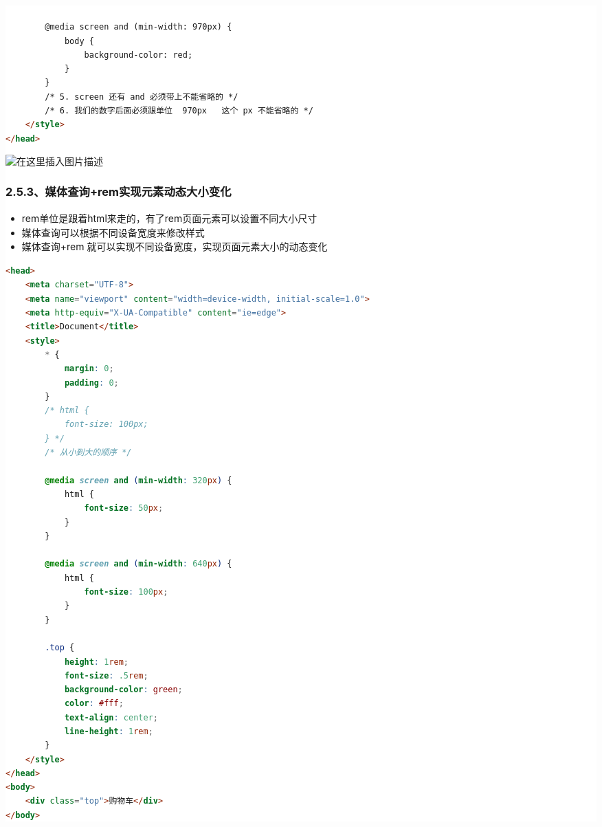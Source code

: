 ```html
        
        @media screen and (min-width: 970px) {
            body {
                background-color: red;
            }
        }
        /* 5. screen 还有 and 必须带上不能省略的 */
        /* 6. 我们的数字后面必须跟单位  970px   这个 px 不能省略的 */
    </style>
</head>
```

![在这里插入图片描述](https://img-blog.csdnimg.cn/9ebceb16c2f04d2da6d4425202bf1b86.png?x-oss-process=image/watermark,type_ZHJvaWRzYW5zZmFsbGJhY2s,shadow_50,text_Q1NETiBA55Sf5ZG95piv5pyJ5YWJ55qE,size_20,color_FFFFFF,t_70,g_se,x_16#pic_center)

### 2.5.3、媒体查询+rem实现元素动态大小变化

- rem单位是跟着html来走的，有了rem页面元素可以设置不同大小尺寸
- 媒体查询可以根据不同设备宽度来修改样式
- 媒体查询+rem 就可以实现不同设备宽度，实现页面元素大小的动态变化

```html
<head>
    <meta charset="UTF-8">
    <meta name="viewport" content="width=device-width, initial-scale=1.0">
    <meta http-equiv="X-UA-Compatible" content="ie=edge">
    <title>Document</title>
    <style>
        * {
            margin: 0;
            padding: 0;
        }
        /* html {
            font-size: 100px;
        } */
        /* 从小到大的顺序 */
        
        @media screen and (min-width: 320px) {
            html {
                font-size: 50px;
            }
        }
        
        @media screen and (min-width: 640px) {
            html {
                font-size: 100px;
            }
        }
        
        .top {
            height: 1rem;
            font-size: .5rem;
            background-color: green;
            color: #fff;
            text-align: center;
            line-height: 1rem;
        }
    </style>
</head>
<body>
    <div class="top">购物车</div>
</body>
```
